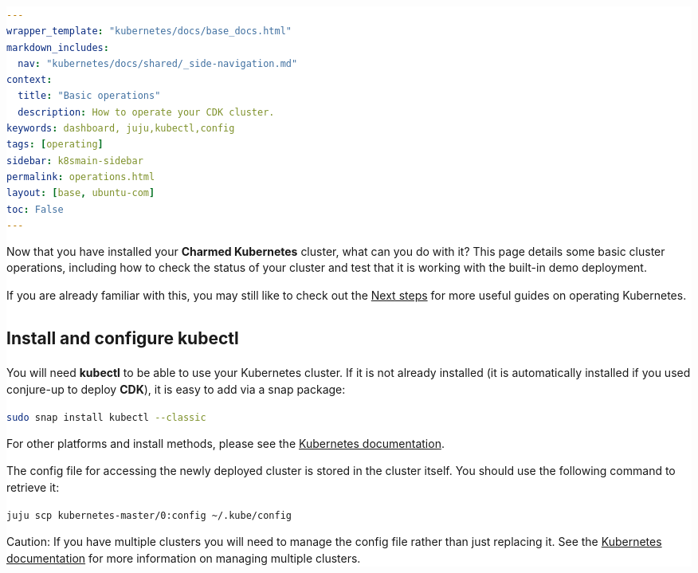```yaml
---
wrapper_template: "kubernetes/docs/base_docs.html"
markdown_includes:
  nav: "kubernetes/docs/shared/_side-navigation.md"
context:
  title: "Basic operations"
  description: How to operate your CDK cluster.
keywords: dashboard, juju,kubectl,config
tags: [operating]
sidebar: k8smain-sidebar
permalink: operations.html
layout: [base, ubuntu-com]
toc: False
---
```


Now that you have installed your **Charmed Kubernetes** cluster, what can you do with it? This page details
some basic cluster operations, including how to check the status of your cluster and test
that it is working with the built-in demo deployment.

If you are already familiar with this, you may still like to check out the [Next steps][next]
for more useful guides on operating Kubernetes.

## Install and configure kubectl

You will need **kubectl** to be able to use your Kubernetes cluster. If it is not already
installed (it is automatically installed if you used conjure-up to deploy **CDK**), it is easy
to add via a snap package:

```bash
sudo snap install kubectl --classic
```

For other platforms and install methods, please see the
[Kubernetes documentation][kubectl].

The config file for accessing the newly deployed cluster is stored in the cluster itself. You
should use the following command to retrieve it:

```bash
juju scp kubernetes-master/0:config ~/.kube/config
```

<div class="p-notification--caution">
  <p markdown="1" class="p-notification__response">
    <span class="p-notification__status">Caution:</span>
If you have multiple clusters you will need to manage the config file rather than just
replacing it. See the <a href="https://kubernetes.io/docs/tasks/access-application-cluster/configure-access-multiple-clusters/">
Kubernetes documentation</a> for more information on managing multiple clusters.
  </p>
</div>


[next]: #next
[kubectl]: https://kubernetes.io/docs/tasks/tools/install-kubectl/
[storage]: /kubernetes/docs/storage
[scaling]: /kubernetes/docs/scaling
[logging]: /kubernetes/docs/logging
[decommission]: /kubernetes/docs/decommissioning
[get-in-touch]:  /kubernetes/docs/get-in-touch
[bundle-source]: https://api.jujucharms.com/charmstore/v5/charmed-kubernetes-3/archive/bundle.yaml?channel=stable
